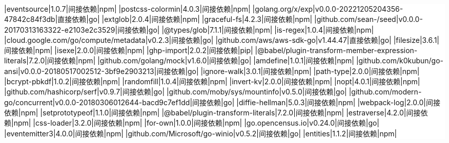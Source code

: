 |eventsource|1.0.7|间接依赖|npm|
|postcss-colormin|4.0.3|间接依赖|npm|
|golang.org/x/exp|v0.0.0-20221205204356-47842c84f3db|直接依赖|go|
|extglob|2.0.4|间接依赖|npm|
|graceful-fs|4.2.3|间接依赖|npm|
|github.com/sean-/seed|v0.0.0-20170313163322-e2103e2c3529|间接依赖|go|
|@types/glob|7.1.1|间接依赖|npm|
|is-regex|1.0.4|间接依赖|npm|
|cloud.google.com/go/compute/metadata|v0.2.3|间接依赖|go|
|github.com/aws/aws-sdk-go|v1.44.47|直接依赖|go|
|filesize|3.6.1|间接依赖|npm|
|isexe|2.0.0|间接依赖|npm|
|ghp-import|2.0.2|间接依赖|pip|
|@babel/plugin-transform-member-expression-literals|7.2.0|间接依赖|npm|
|github.com/golang/mock|v1.6.0|间接依赖|go|
|amdefine|1.0.1|间接依赖|npm|
|github.com/k0kubun/go-ansi|v0.0.0-20180517002512-3bf9e2903213|间接依赖|go|
|ignore-walk|3.0.1|间接依赖|npm|
|path-type|2.0.0|间接依赖|npm|
|bcrypt-pbkdf|1.0.2|间接依赖|npm|
|randomfill|1.0.4|间接依赖|npm|
|invert-kv|2.0.0|间接依赖|npm|
|nopt|4.0.1|间接依赖|npm|
|github.com/hashicorp/serf|v0.9.7|间接依赖|go|
|github.com/moby/sys/mountinfo|v0.5.0|间接依赖|go|
|github.com/modern-go/concurrent|v0.0.0-20180306012644-bacd9c7ef1dd|间接依赖|go|
|diffie-hellman|5.0.3|间接依赖|npm|
|webpack-log|2.0.0|间接依赖|npm|
|setprototypeof|1.1.0|间接依赖|npm|
|@babel/plugin-transform-literals|7.2.0|间接依赖|npm|
|estraverse|4.2.0|间接依赖|npm|
|css-loader|3.2.0|间接依赖|npm|
|for-own|1.0.0|间接依赖|npm|
|go.opencensus.io|v0.24.0|间接依赖|go|
|eventemitter3|4.0.0|间接依赖|npm|
|github.com/Microsoft/go-winio|v0.5.2|间接依赖|go|
|entities|1.1.2|间接依赖|npm|